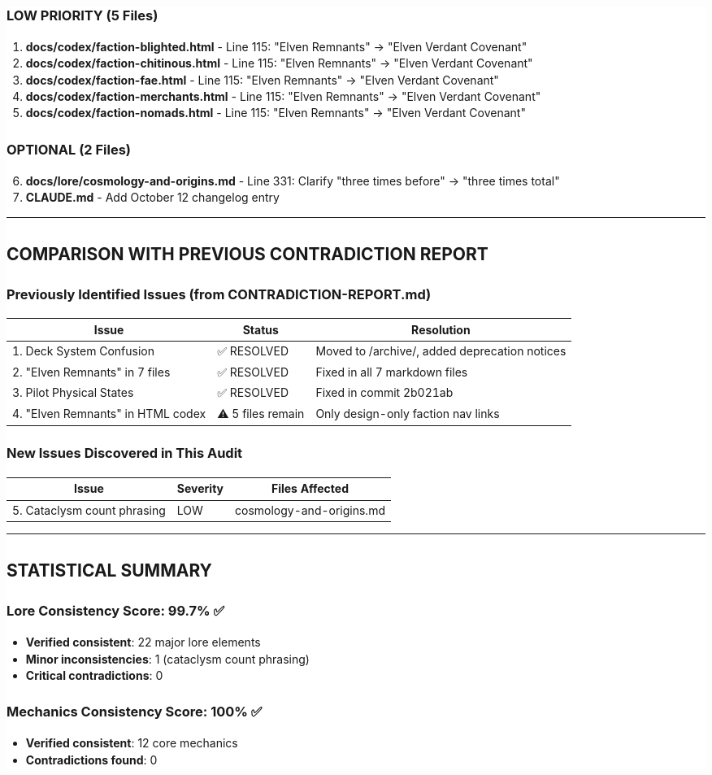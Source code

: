 ### LOW PRIORITY (5 Files)

1. **docs/codex/faction-blighted.html** - Line 115: "Elven Remnants" → "Elven Verdant Covenant"
2. **docs/codex/faction-chitinous.html** - Line 115: "Elven Remnants" → "Elven Verdant Covenant"
3. **docs/codex/faction-fae.html** - Line 115: "Elven Remnants" → "Elven Verdant Covenant"
4. **docs/codex/faction-merchants.html** - Line 115: "Elven Remnants" → "Elven Verdant Covenant"
5. **docs/codex/faction-nomads.html** - Line 115: "Elven Remnants" → "Elven Verdant Covenant"

### OPTIONAL (2 Files)

6. **docs/lore/cosmology-and-origins.md** - Line 331: Clarify "three times before" → "three times total"
7. **CLAUDE.md** - Add October 12 changelog entry

---

## COMPARISON WITH PREVIOUS CONTRADICTION REPORT

### Previously Identified Issues (from CONTRADICTION-REPORT.md)

| Issue | Status | Resolution |
|-------|--------|------------|
| 1. Deck System Confusion | ✅ RESOLVED | Moved to /archive/, added deprecation notices |
| 2. "Elven Remnants" in 7 files | ✅ RESOLVED | Fixed in all 7 markdown files |
| 3. Pilot Physical States | ✅ RESOLVED | Fixed in commit 2b021ab |
| 4. "Elven Remnants" in HTML codex | ⚠ 5 files remain | Only design-only faction nav links |

### New Issues Discovered in This Audit

| Issue | Severity | Files Affected |
|-------|----------|----------------|
| 5. Cataclysm count phrasing | LOW | cosmology-and-origins.md |

---

## STATISTICAL SUMMARY

### Lore Consistency Score: 99.7% ✅

- **Verified consistent**: 22 major lore elements
- **Minor inconsistencies**: 1 (cataclysm count phrasing)
- **Critical contradictions**: 0

### Mechanics Consistency Score: 100% ✅

- **Verified consistent**: 12 core mechanics
- **Contradictions found**: 0
